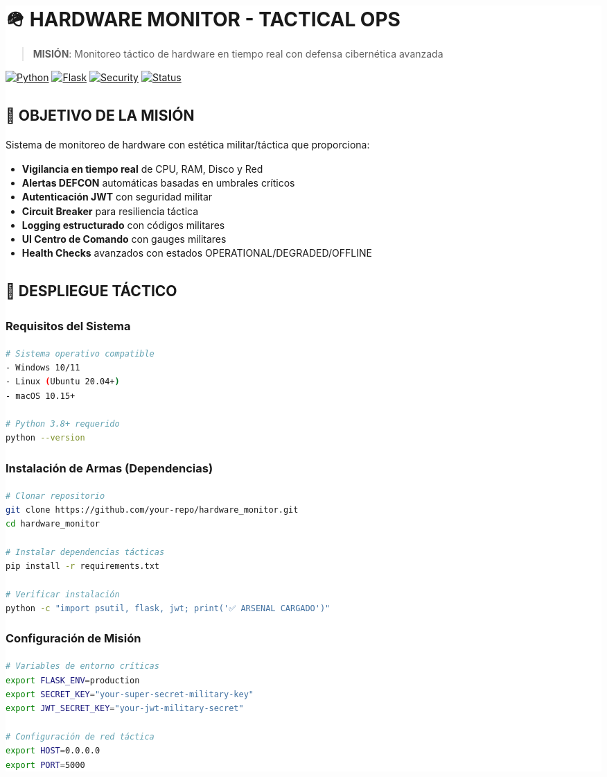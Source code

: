 # 🪖 HARDWARE MONITOR - TACTICAL OPS

> **MISIÓN**: Monitoreo táctico de hardware en tiempo real con defensa cibernética avanzada

[![Python](https://img.shields.io/badge/Python-3.8+-green.svg)](https://python.org)
[![Flask](https://img.shields.io/badge/Flask-2.0+-blue.svg)](https://flask.palletsprojects.com)
[![Security](https://img.shields.io/badge/Security-DEFCON--5-green.svg)](https://en.wikipedia.org/wiki/DEFCON)
[![Status](https://img.shields.io/badge/Status-OPERATIONAL-green.svg)](https://github.com)

## 🎯 OBJETIVO DE LA MISIÓN

Sistema de monitoreo de hardware con estética militar/táctica que proporciona:

- **Vigilancia en tiempo real** de CPU, RAM, Disco y Red
- **Alertas DEFCON** automáticas basadas en umbrales críticos
- **Autenticación JWT** con seguridad militar
- **Circuit Breaker** para resiliencia táctica
- **Logging estructurado** con códigos militares
- **UI Centro de Comando** con gauges militares
- **Health Checks** avanzados con estados OPERATIONAL/DEGRADED/OFFLINE

## 🚀 DESPLIEGUE TÁCTICO

### Requisitos del Sistema
```bash
# Sistema operativo compatible
- Windows 10/11
- Linux (Ubuntu 20.04+)
- macOS 10.15+

# Python 3.8+ requerido
python --version
```

### Instalación de Armas (Dependencias)
```bash
# Clonar repositorio
git clone https://github.com/your-repo/hardware_monitor.git
cd hardware_monitor

# Instalar dependencias tácticas
pip install -r requirements.txt

# Verificar instalación
python -c "import psutil, flask, jwt; print('✅ ARSENAL CARGADO')"
```

### Configuración de Misión
```bash
# Variables de entorno críticas
export FLASK_ENV=production
export SECRET_KEY="your-super-secret-military-key"
export JWT_SECRET_KEY="your-jwt-military-secret"

# Configuración de red táctica
export HOST=0.0.0.0
export PORT=5000
```
